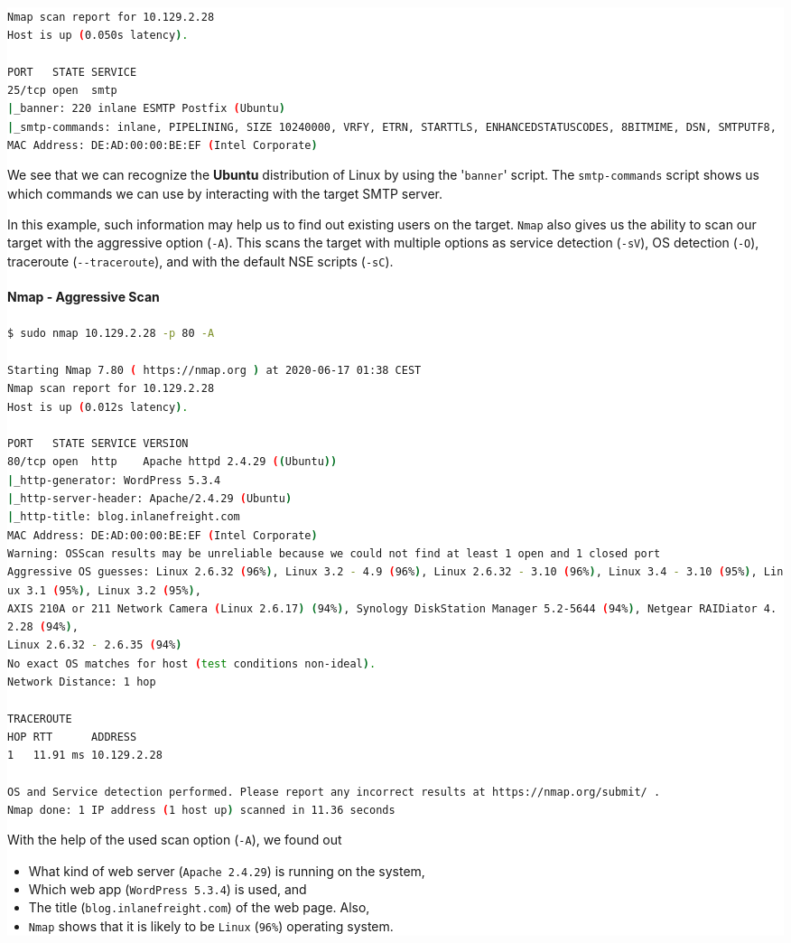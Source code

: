 ```bash
Nmap scan report for 10.129.2.28
Host is up (0.050s latency).

PORT   STATE SERVICE
25/tcp open  smtp
|_banner: 220 inlane ESMTP Postfix (Ubuntu)
|_smtp-commands: inlane, PIPELINING, SIZE 10240000, VRFY, ETRN, STARTTLS, ENHANCEDSTATUSCODES, 8BITMIME, DSN, SMTPUTF8,
MAC Address: DE:AD:00:00:BE:EF (Intel Corporate)
```
We see that we can recognize the **Ubuntu** distribution of Linux by using the '``banner``' script. The `smtp-commands` script shows us which commands we can use by interacting with the target SMTP server. 

In this example, such information may help us to find out existing users on the target. `Nmap` also gives us the ability to scan our target with the aggressive option (`-A`). This scans the target with multiple options as service detection (`-sV`), OS detection (`-O`), traceroute (`--traceroute`), and with the default NSE scripts (`-sC`).
#### Nmap - Aggressive Scan
```bash
$ sudo nmap 10.129.2.28 -p 80 -A

Starting Nmap 7.80 ( https://nmap.org ) at 2020-06-17 01:38 CEST
Nmap scan report for 10.129.2.28
Host is up (0.012s latency).

PORT   STATE SERVICE VERSION
80/tcp open  http    Apache httpd 2.4.29 ((Ubuntu))
|_http-generator: WordPress 5.3.4
|_http-server-header: Apache/2.4.29 (Ubuntu)
|_http-title: blog.inlanefreight.com
MAC Address: DE:AD:00:00:BE:EF (Intel Corporate)
Warning: OSScan results may be unreliable because we could not find at least 1 open and 1 closed port
Aggressive OS guesses: Linux 2.6.32 (96%), Linux 3.2 - 4.9 (96%), Linux 2.6.32 - 3.10 (96%), Linux 3.4 - 3.10 (95%), Linux 3.1 (95%), Linux 3.2 (95%), 
AXIS 210A or 211 Network Camera (Linux 2.6.17) (94%), Synology DiskStation Manager 5.2-5644 (94%), Netgear RAIDiator 4.2.28 (94%), 
Linux 2.6.32 - 2.6.35 (94%)
No exact OS matches for host (test conditions non-ideal).
Network Distance: 1 hop

TRACEROUTE
HOP RTT      ADDRESS
1   11.91 ms 10.129.2.28

OS and Service detection performed. Please report any incorrect results at https://nmap.org/submit/ .
Nmap done: 1 IP address (1 host up) scanned in 11.36 seconds
```
With the help of the used scan option (`-A`), we found out 
* What kind of web server (`Apache 2.4.29`) is running on the system, 
* Which web app (`WordPress 5.3.4`) is used, and 
* The title (`blog.inlanefreight.com`) of the web page. Also, 
* `Nmap` shows that it is likely to be `Linux` (`96%`) operating system.
